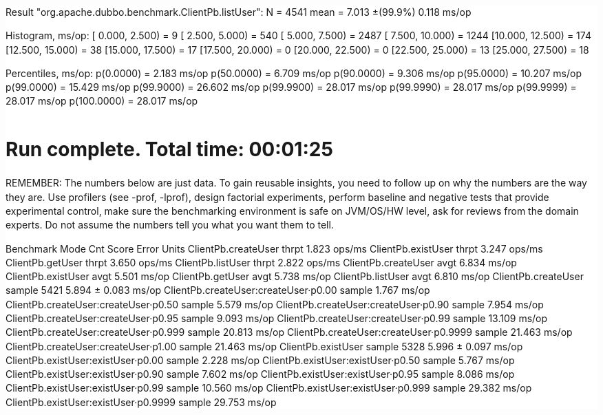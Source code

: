 

Result "org.apache.dubbo.benchmark.ClientPb.listUser":
  N = 4541
  mean =      7.013 ±(99.9%) 0.118 ms/op

  Histogram, ms/op:
    [ 0.000,  2.500) = 9 
    [ 2.500,  5.000) = 540 
    [ 5.000,  7.500) = 2487 
    [ 7.500, 10.000) = 1244 
    [10.000, 12.500) = 174 
    [12.500, 15.000) = 38 
    [15.000, 17.500) = 17 
    [17.500, 20.000) = 0 
    [20.000, 22.500) = 0 
    [22.500, 25.000) = 13 
    [25.000, 27.500) = 18 

  Percentiles, ms/op:
      p(0.0000) =      2.183 ms/op
     p(50.0000) =      6.709 ms/op
     p(90.0000) =      9.306 ms/op
     p(95.0000) =     10.207 ms/op
     p(99.0000) =     15.429 ms/op
     p(99.9000) =     26.602 ms/op
     p(99.9900) =     28.017 ms/op
     p(99.9990) =     28.017 ms/op
     p(99.9999) =     28.017 ms/op
    p(100.0000) =     28.017 ms/op


# Run complete. Total time: 00:01:25

REMEMBER: The numbers below are just data. To gain reusable insights, you need to follow up on
why the numbers are the way they are. Use profilers (see -prof, -lprof), design factorial
experiments, perform baseline and negative tests that provide experimental control, make sure
the benchmarking environment is safe on JVM/OS/HW level, ask for reviews from the domain experts.
Do not assume the numbers tell you what you want them to tell.

Benchmark                                 Mode   Cnt   Score   Error   Units
ClientPb.createUser                      thrpt         1.823          ops/ms
ClientPb.existUser                       thrpt         3.247          ops/ms
ClientPb.getUser                         thrpt         3.650          ops/ms
ClientPb.listUser                        thrpt         2.822          ops/ms
ClientPb.createUser                       avgt         6.834           ms/op
ClientPb.existUser                        avgt         5.501           ms/op
ClientPb.getUser                          avgt         5.738           ms/op
ClientPb.listUser                         avgt         6.810           ms/op
ClientPb.createUser                     sample  5421   5.894 ± 0.083   ms/op
ClientPb.createUser:createUser·p0.00    sample         1.767           ms/op
ClientPb.createUser:createUser·p0.50    sample         5.579           ms/op
ClientPb.createUser:createUser·p0.90    sample         7.954           ms/op
ClientPb.createUser:createUser·p0.95    sample         9.093           ms/op
ClientPb.createUser:createUser·p0.99    sample        13.109           ms/op
ClientPb.createUser:createUser·p0.999   sample        20.813           ms/op
ClientPb.createUser:createUser·p0.9999  sample        21.463           ms/op
ClientPb.createUser:createUser·p1.00    sample        21.463           ms/op
ClientPb.existUser                      sample  5328   5.996 ± 0.097   ms/op
ClientPb.existUser:existUser·p0.00      sample         2.228           ms/op
ClientPb.existUser:existUser·p0.50      sample         5.767           ms/op
ClientPb.existUser:existUser·p0.90      sample         7.602           ms/op
ClientPb.existUser:existUser·p0.95      sample         8.086           ms/op
ClientPb.existUser:existUser·p0.99      sample        10.560           ms/op
ClientPb.existUser:existUser·p0.999     sample        29.382           ms/op
ClientPb.existUser:existUser·p0.9999    sample        29.753           ms/op